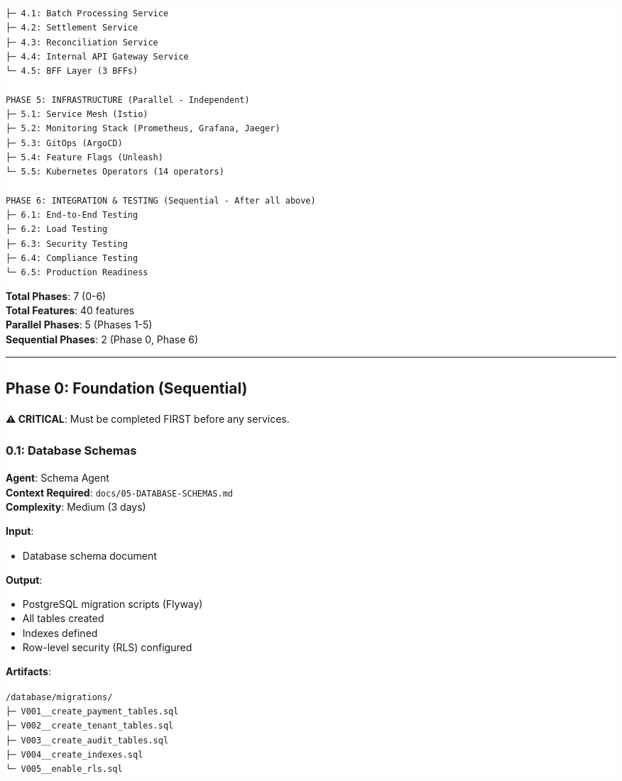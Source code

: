 ```
├─ 4.1: Batch Processing Service
├─ 4.2: Settlement Service
├─ 4.3: Reconciliation Service
├─ 4.4: Internal API Gateway Service
└─ 4.5: BFF Layer (3 BFFs)

PHASE 5: INFRASTRUCTURE (Parallel - Independent)
├─ 5.1: Service Mesh (Istio)
├─ 5.2: Monitoring Stack (Prometheus, Grafana, Jaeger)
├─ 5.3: GitOps (ArgoCD)
├─ 5.4: Feature Flags (Unleash)
└─ 5.5: Kubernetes Operators (14 operators)

PHASE 6: INTEGRATION & TESTING (Sequential - After all above)
├─ 6.1: End-to-End Testing
├─ 6.2: Load Testing
├─ 6.3: Security Testing
├─ 6.4: Compliance Testing
└─ 6.5: Production Readiness
```

**Total Phases**: 7 (0-6)  
**Total Features**: 40 features  
**Parallel Phases**: 5 (Phases 1-5)  
**Sequential Phases**: 2 (Phase 0, Phase 6)

---

## Phase 0: Foundation (Sequential)

**⚠️ CRITICAL**: Must be completed FIRST before any services.

### 0.1: Database Schemas

**Agent**: Schema Agent  
**Context Required**: `docs/05-DATABASE-SCHEMAS.md`  
**Complexity**: Medium (3 days)

**Input**:
- Database schema document

**Output**:
- PostgreSQL migration scripts (Flyway)
- All tables created
- Indexes defined
- Row-level security (RLS) configured

**Artifacts**:
```
/database/migrations/
├─ V001__create_payment_tables.sql
├─ V002__create_tenant_tables.sql
├─ V003__create_audit_tables.sql
├─ V004__create_indexes.sql
└─ V005__enable_rls.sql
```
